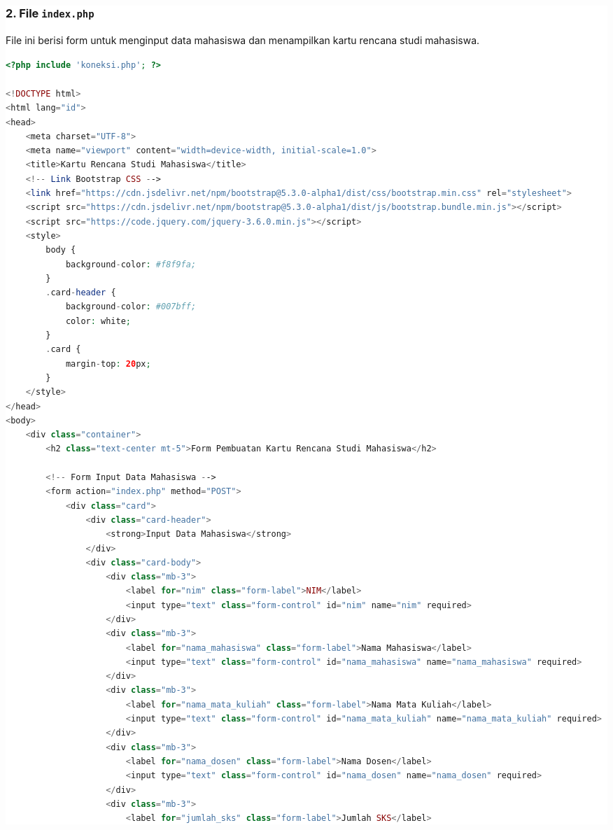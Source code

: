 ### 2. File `index.php`

File ini berisi form untuk menginput data mahasiswa dan menampilkan kartu rencana studi mahasiswa.

```php
<?php include 'koneksi.php'; ?>

<!DOCTYPE html>
<html lang="id">
<head>
    <meta charset="UTF-8">
    <meta name="viewport" content="width=device-width, initial-scale=1.0">
    <title>Kartu Rencana Studi Mahasiswa</title>
    <!-- Link Bootstrap CSS -->
    <link href="https://cdn.jsdelivr.net/npm/bootstrap@5.3.0-alpha1/dist/css/bootstrap.min.css" rel="stylesheet">
    <script src="https://cdn.jsdelivr.net/npm/bootstrap@5.3.0-alpha1/dist/js/bootstrap.bundle.min.js"></script>
    <script src="https://code.jquery.com/jquery-3.6.0.min.js"></script>
    <style>
        body {
            background-color: #f8f9fa;
        }
        .card-header {
            background-color: #007bff;
            color: white;
        }
        .card {
            margin-top: 20px;
        }
    </style>
</head>
<body>
    <div class="container">
        <h2 class="text-center mt-5">Form Pembuatan Kartu Rencana Studi Mahasiswa</h2>

        <!-- Form Input Data Mahasiswa -->
        <form action="index.php" method="POST">
            <div class="card">
                <div class="card-header">
                    <strong>Input Data Mahasiswa</strong>
                </div>
                <div class="card-body">
                    <div class="mb-3">
                        <label for="nim" class="form-label">NIM</label>
                        <input type="text" class="form-control" id="nim" name="nim" required>
                    </div>
                    <div class="mb-3">
                        <label for="nama_mahasiswa" class="form-label">Nama Mahasiswa</label>
                        <input type="text" class="form-control" id="nama_mahasiswa" name="nama_mahasiswa" required>
                    </div>
                    <div class="mb-3">
                        <label for="nama_mata_kuliah" class="form-label">Nama Mata Kuliah</label>
                        <input type="text" class="form-control" id="nama_mata_kuliah" name="nama_mata_kuliah" required>
                    </div>
                    <div class="mb-3">
                        <label for="nama_dosen" class="form-label">Nama Dosen</label>
                        <input type="text" class="form-control" id="nama_dosen" name="nama_dosen" required>
                    </div>
                    <div class="mb-3">
                        <label for="jumlah_sks" class="form-label">Jumlah SKS</label>
```